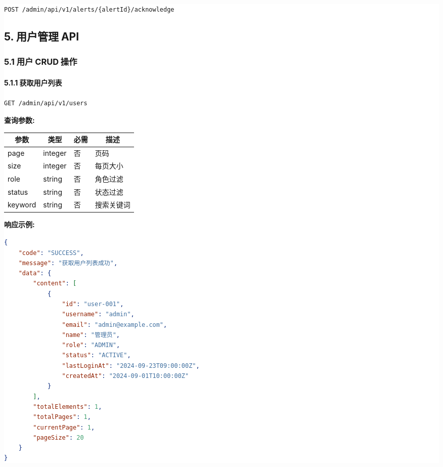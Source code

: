 ```http
POST /admin/api/v1/alerts/{alertId}/acknowledge
```

## 5. 用户管理 API

### 5.1 用户 CRUD 操作

#### 5.1.1 获取用户列表

```http
GET /admin/api/v1/users
```

**查询参数:**

| 参数 | 类型 | 必需 | 描述 |
|------|------|------|------|
| page | integer | 否 | 页码 |
| size | integer | 否 | 每页大小 |
| role | string | 否 | 角色过滤 |
| status | string | 否 | 状态过滤 |
| keyword | string | 否 | 搜索关键词 |

**响应示例:**

```json
{
    "code": "SUCCESS",
    "message": "获取用户列表成功",
    "data": {
        "content": [
            {
                "id": "user-001",
                "username": "admin",
                "email": "admin@example.com",
                "name": "管理员",
                "role": "ADMIN",
                "status": "ACTIVE",
                "lastLoginAt": "2024-09-23T09:00:00Z",
                "createdAt": "2024-09-01T10:00:00Z"
            }
        ],
        "totalElements": 1,
        "totalPages": 1,
        "currentPage": 1,
        "pageSize": 20
    }
}
```
